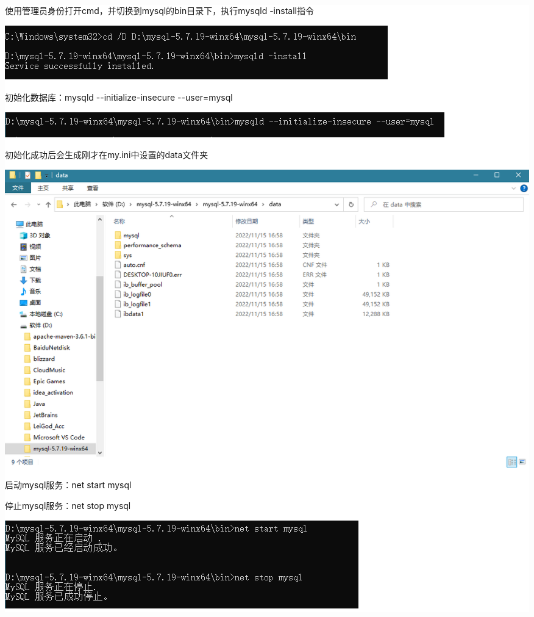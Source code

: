 使用管理员身份打开cmd，并切换到mysql的bin目录下，执行mysqld -install指令

![image-20221115165711523](image-20221115165711523.png)

初始化数据库：mysqld --initialize-insecure --user=mysql

![image-20221115165957974](image-20221115165957974.png)

初始化成功后会生成刚才在my.ini中设置的data文件夹

![image-20221115170003500](image-20221115170003500.png)

启动mysql服务：net start mysql

停止mysql服务：net stop mysql

![image-20221115170531818](image-20221115170531818.png)
